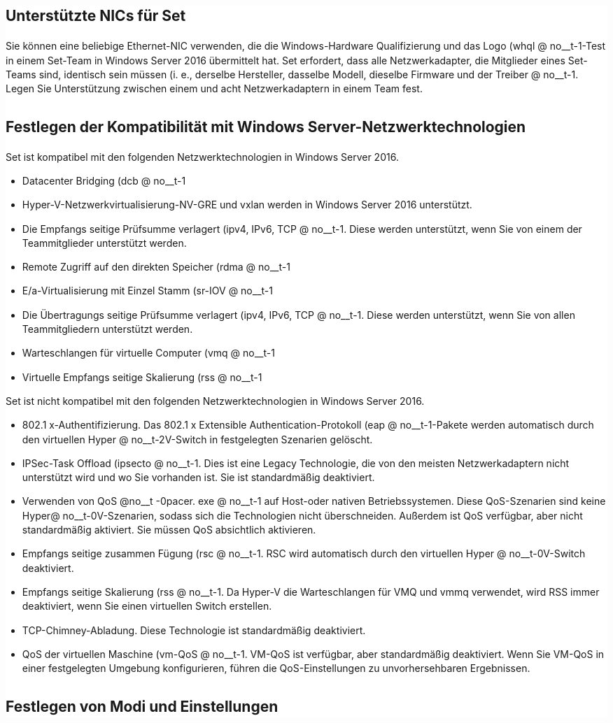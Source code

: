 ## <a name="bkmk_nics"></a>Unterstützte NICs für Set

Sie können eine beliebige Ethernet-NIC verwenden, die die Windows-Hardware Qualifizierung und das Logo \(whql @ no__t-1-Test in einem Set-Team in Windows Server 2016 übermittelt hat. Set erfordert, dass alle Netzwerkadapter, die Mitglieder eines Set-Teams sind, identisch sein müssen \(i. e., derselbe Hersteller, dasselbe Modell, dieselbe Firmware und der Treiber @ no__t-1. Legen Sie Unterstützung zwischen einem und acht Netzwerkadaptern in einem Team fest.
  
## <a name="bkmk_compat"></a>Festlegen der Kompatibilität mit Windows Server-Netzwerktechnologien

Set ist kompatibel mit den folgenden Netzwerktechnologien in Windows Server 2016.

- Datacenter Bridging \(dcb @ no__t-1
  
- Hyper-V-Netzwerkvirtualisierung-NV-GRE und vxlan werden in Windows Server 2016 unterstützt.  
- Die Empfangs seitige Prüfsumme verlagert \(ipv4, IPv6, TCP @ no__t-1. Diese werden unterstützt, wenn Sie von einem der Teammitglieder unterstützt werden.

- Remote Zugriff auf den direkten Speicher \(rdma @ no__t-1

- E/a-Virtualisierung mit Einzel Stamm \(sr-IOV @ no__t-1

- Die Übertragungs seitige Prüfsumme verlagert \(ipv4, IPv6, TCP @ no__t-1. Diese werden unterstützt, wenn Sie von allen Teammitgliedern unterstützt werden.

- Warteschlangen für virtuelle Computer \(vmq @ no__t-1

- Virtuelle Empfangs seitige Skalierung \(rss @ no__t-1

Set ist nicht kompatibel mit den folgenden Netzwerktechnologien in Windows Server 2016.

- 802.1 x-Authentifizierung. Das 802.1 x Extensible Authentication-Protokoll \(eap @ no__t-1-Pakete werden automatisch durch den virtuellen Hyper @ no__t-2V-Switch in festgelegten Szenarien gelöscht.
 
- IPSec-Task Offload \(ipsecto @ no__t-1. Dies ist eine Legacy Technologie, die von den meisten Netzwerkadaptern nicht unterstützt wird und wo Sie vorhanden ist. Sie ist standardmäßig deaktiviert.

- Verwenden von QoS @no__t -0pacer. exe @ no__t-1 auf Host-oder nativen Betriebssystemen. Diese QoS-Szenarien sind keine Hyper@ no__t-0V-Szenarien, sodass sich die Technologien nicht überschneiden. Außerdem ist QoS verfügbar, aber nicht standardmäßig aktiviert. Sie müssen QoS absichtlich aktivieren.

- Empfangs seitige zusammen Fügung \(rsc @ no__t-1. RSC wird automatisch durch den virtuellen Hyper @ no__t-0V-Switch deaktiviert.

- Empfangs seitige Skalierung \(rss @ no__t-1. Da Hyper-V die Warteschlangen für VMQ und vmmq verwendet, wird RSS immer deaktiviert, wenn Sie einen virtuellen Switch erstellen.

- TCP-Chimney-Abladung. Diese Technologie ist standardmäßig deaktiviert.

- QoS der virtuellen Maschine \(vm-QoS @ no__t-1. VM-QoS ist verfügbar, aber standardmäßig deaktiviert. Wenn Sie VM-QoS in einer festgelegten Umgebung konfigurieren, führen die QoS-Einstellungen zu unvorhersehbaren Ergebnissen.

## <a name="bkmk_modes"></a>Festlegen von Modi und Einstellungen

